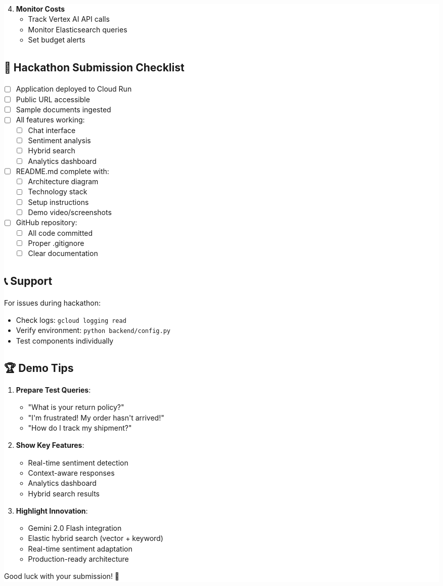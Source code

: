 4. **Monitor Costs**
   - Track Vertex AI API calls
   - Monitor Elasticsearch queries
   - Set budget alerts

## 🎯 Hackathon Submission Checklist

- [ ] Application deployed to Cloud Run
- [ ] Public URL accessible
- [ ] Sample documents ingested
- [ ] All features working:
  - [ ] Chat interface
  - [ ] Sentiment analysis
  - [ ] Hybrid search
  - [ ] Analytics dashboard
- [ ] README.md complete with:
  - [ ] Architecture diagram
  - [ ] Technology stack
  - [ ] Setup instructions
  - [ ] Demo video/screenshots
- [ ] GitHub repository:
  - [ ] All code committed
  - [ ] Proper .gitignore
  - [ ] Clear documentation

## 📞 Support

For issues during hackathon:
- Check logs: `gcloud logging read`
- Verify environment: `python backend/config.py`
- Test components individually

## 🏆 Demo Tips

1. **Prepare Test Queries**:
   - "What is your return policy?"
   - "I'm frustrated! My order hasn't arrived!"
   - "How do I track my shipment?"

2. **Show Key Features**:
   - Real-time sentiment detection
   - Context-aware responses
   - Analytics dashboard
   - Hybrid search results

3. **Highlight Innovation**:
   - Gemini 2.0 Flash integration
   - Elastic hybrid search (vector + keyword)
   - Real-time sentiment adaptation
   - Production-ready architecture

Good luck with your submission! 🚀

